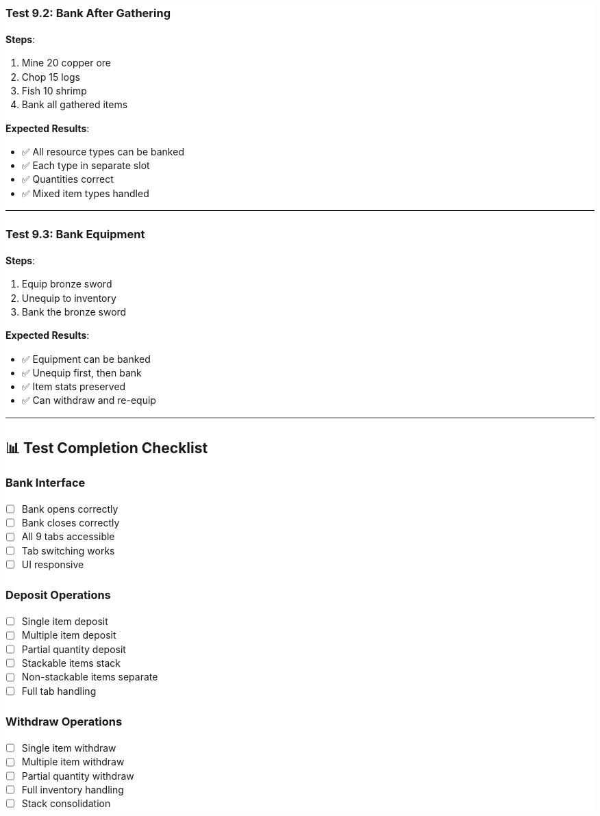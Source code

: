 
### Test 9.2: Bank After Gathering
**Steps**:
1. Mine 20 copper ore
2. Chop 15 logs
3. Fish 10 shrimp
4. Bank all gathered items

**Expected Results**:
- ✅ All resource types can be banked
- ✅ Each type in separate slot
- ✅ Quantities correct
- ✅ Mixed item types handled

---

### Test 9.3: Bank Equipment
**Steps**:
1. Equip bronze sword
2. Unequip to inventory
3. Bank the bronze sword

**Expected Results**:
- ✅ Equipment can be banked
- ✅ Unequip first, then bank
- ✅ Item stats preserved
- ✅ Can withdraw and re-equip

---

## 📊 Test Completion Checklist

### Bank Interface
- [ ] Bank opens correctly
- [ ] Bank closes correctly
- [ ] All 9 tabs accessible
- [ ] Tab switching works
- [ ] UI responsive

### Deposit Operations
- [ ] Single item deposit
- [ ] Multiple item deposit
- [ ] Partial quantity deposit
- [ ] Stackable items stack
- [ ] Non-stackable items separate
- [ ] Full tab handling

### Withdraw Operations
- [ ] Single item withdraw
- [ ] Multiple item withdraw
- [ ] Partial quantity withdraw
- [ ] Full inventory handling
- [ ] Stack consolidation
